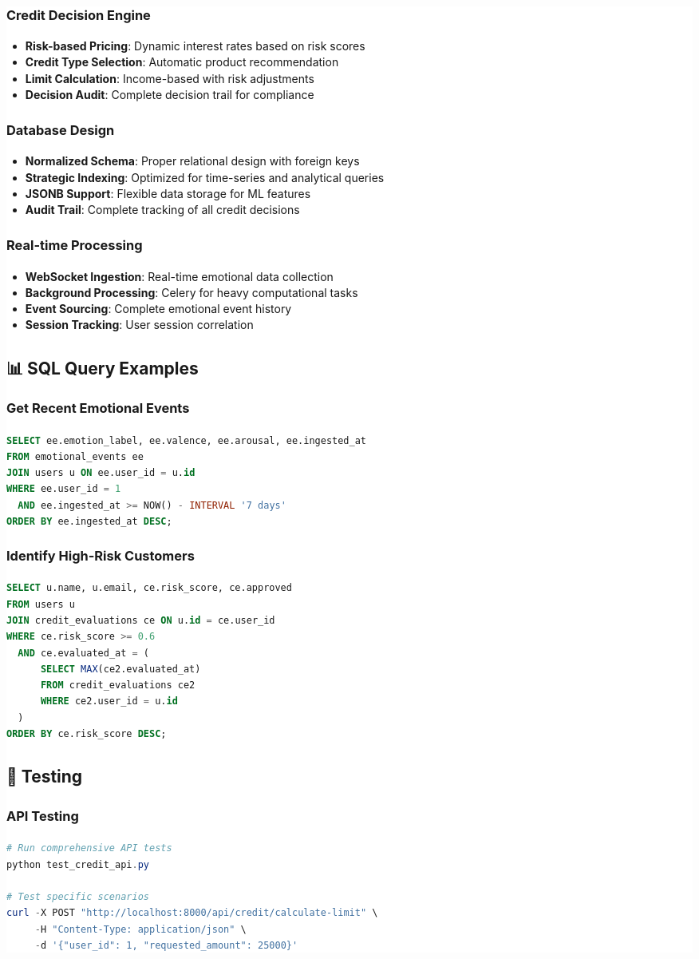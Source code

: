 ### Credit Decision Engine
- **Risk-based Pricing**: Dynamic interest rates based on risk scores
- **Credit Type Selection**: Automatic product recommendation
- **Limit Calculation**: Income-based with risk adjustments
- **Decision Audit**: Complete decision trail for compliance

### Database Design
- **Normalized Schema**: Proper relational design with foreign keys
- **Strategic Indexing**: Optimized for time-series and analytical queries
- **JSONB Support**: Flexible data storage for ML features
- **Audit Trail**: Complete tracking of all credit decisions

### Real-time Processing
- **WebSocket Ingestion**: Real-time emotional data collection
- **Background Processing**: Celery for heavy computational tasks
- **Event Sourcing**: Complete emotional event history
- **Session Tracking**: User session correlation

## 📊 SQL Query Examples

### Get Recent Emotional Events
```sql
SELECT ee.emotion_label, ee.valence, ee.arousal, ee.ingested_at
FROM emotional_events ee
JOIN users u ON ee.user_id = u.id
WHERE ee.user_id = 1
  AND ee.ingested_at >= NOW() - INTERVAL '7 days'
ORDER BY ee.ingested_at DESC;
```

### Identify High-Risk Customers
```sql
SELECT u.name, u.email, ce.risk_score, ce.approved
FROM users u
JOIN credit_evaluations ce ON u.id = ce.user_id
WHERE ce.risk_score >= 0.6
  AND ce.evaluated_at = (
      SELECT MAX(ce2.evaluated_at) 
      FROM credit_evaluations ce2 
      WHERE ce2.user_id = u.id
  )
ORDER BY ce.risk_score DESC;
```

## 🧪 Testing

### API Testing
```powershell
# Run comprehensive API tests
python test_credit_api.py

# Test specific scenarios
curl -X POST "http://localhost:8000/api/credit/calculate-limit" \
     -H "Content-Type: application/json" \
     -d '{"user_id": 1, "requested_amount": 25000}'
```
